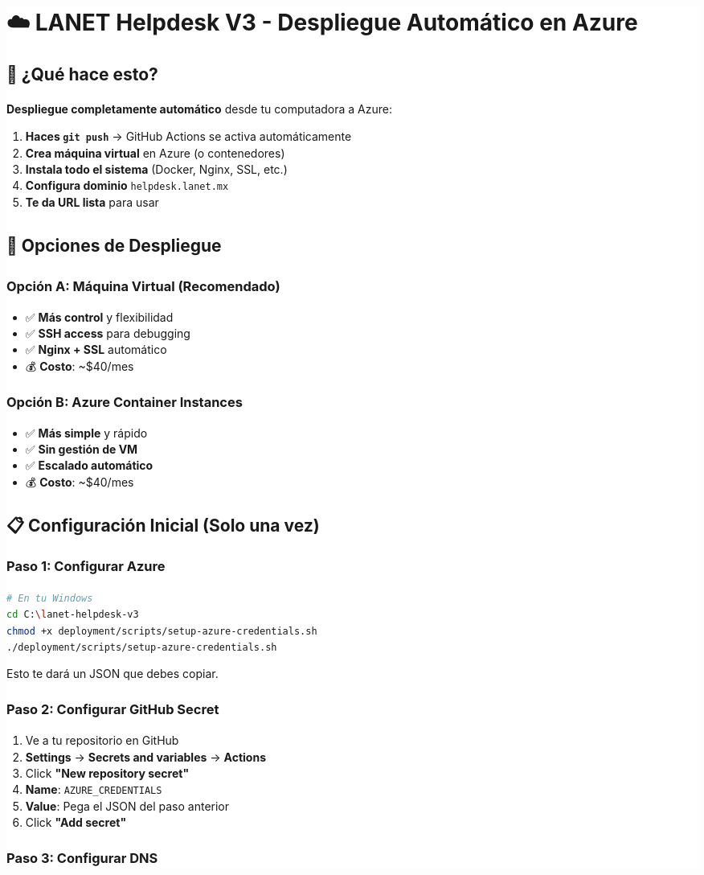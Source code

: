 # ☁️ LANET Helpdesk V3 - Despliegue Automático en Azure

## 🎯 ¿Qué hace esto?

**Despliegue completamente automático** desde tu computadora a Azure:

1. **Haces `git push`** → GitHub Actions se activa automáticamente
2. **Crea máquina virtual** en Azure (o contenedores)
3. **Instala todo el sistema** (Docker, Nginx, SSL, etc.)
4. **Configura dominio** `helpdesk.lanet.mx`
5. **Te da URL lista** para usar

## 🚀 Opciones de Despliegue

### **Opción A: Máquina Virtual (Recomendado)**
- ✅ **Más control** y flexibilidad
- ✅ **SSH access** para debugging
- ✅ **Nginx + SSL** automático
- 💰 **Costo**: ~$40/mes

### **Opción B: Azure Container Instances**
- ✅ **Más simple** y rápido
- ✅ **Sin gestión de VM**
- ✅ **Escalado automático**
- 💰 **Costo**: ~$40/mes

## 📋 Configuración Inicial (Solo una vez)

### **Paso 1: Configurar Azure**

```bash
# En tu Windows
cd C:\lanet-helpdesk-v3
chmod +x deployment/scripts/setup-azure-credentials.sh
./deployment/scripts/setup-azure-credentials.sh
```

Esto te dará un JSON que debes copiar.

### **Paso 2: Configurar GitHub Secret**

1. Ve a tu repositorio en GitHub
2. **Settings** → **Secrets and variables** → **Actions**
3. Click **"New repository secret"**
4. **Name**: `AZURE_CREDENTIALS`
5. **Value**: Pega el JSON del paso anterior
6. Click **"Add secret"**

### **Paso 3: Configurar DNS**
